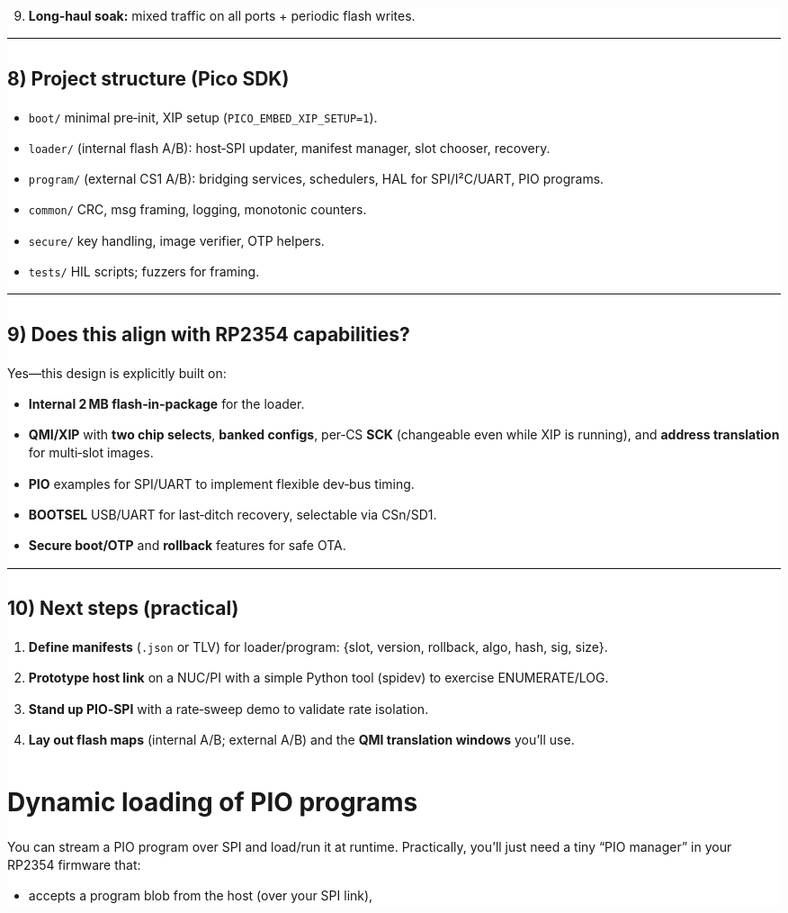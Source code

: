9. **Long‑haul soak:** mixed traffic on all ports \+ periodic flash writes.

---

## **8\) Project structure (Pico SDK)**

-   `boot/` minimal pre‑init, XIP setup (`PICO_EMBED_XIP_SETUP=1`).

-   `loader/` (internal flash A/B): host‑SPI updater, manifest manager, slot chooser, recovery.

-   `program/` (external CS1 A/B): bridging services, schedulers, HAL for SPI/I²C/UART, PIO programs.

-   `common/` CRC, msg framing, logging, monotonic counters.

-   `secure/` key handling, image verifier, OTP helpers.

-   `tests/` HIL scripts; fuzzers for framing.

---

## **9\) Does this align with RP2354 capabilities?**

Yes—this design is explicitly built on:

-   **Internal 2 MB flash‑in‑package** for the loader.

-   **QMI/XIP** with **two chip selects**, **banked configs**, per‑CS **SCK** (changeable even while XIP is running), and **address translation** for multi‑slot images.

-   **PIO** examples for SPI/UART to implement flexible dev‑bus timing.

-   **BOOTSEL** USB/UART for last‑ditch recovery, selectable via CSn/SD1.

-   **Secure boot/OTP** and **rollback** features for safe OTA.

---

## **10\) Next steps (practical)**

1. **Define manifests** (`.json` or TLV) for loader/program: {slot, version, rollback, algo, hash, sig, size}.

2. **Prototype host link** on a NUC/PI with a simple Python tool (spidev) to exercise ENUMERATE/LOG.

3. **Stand up PIO‑SPI** with a rate‑sweep demo to validate rate isolation.

4. **Lay out flash maps** (internal A/B; external A/B) and the **QMI translation windows** you’ll use.

# Dynamic loading of PIO programs

You can stream a PIO program over SPI and load/run it at runtime. Practically, you’ll just need a tiny “PIO manager” in your RP2354 firmware that:

-   accepts a program blob from the host (over your SPI link),

